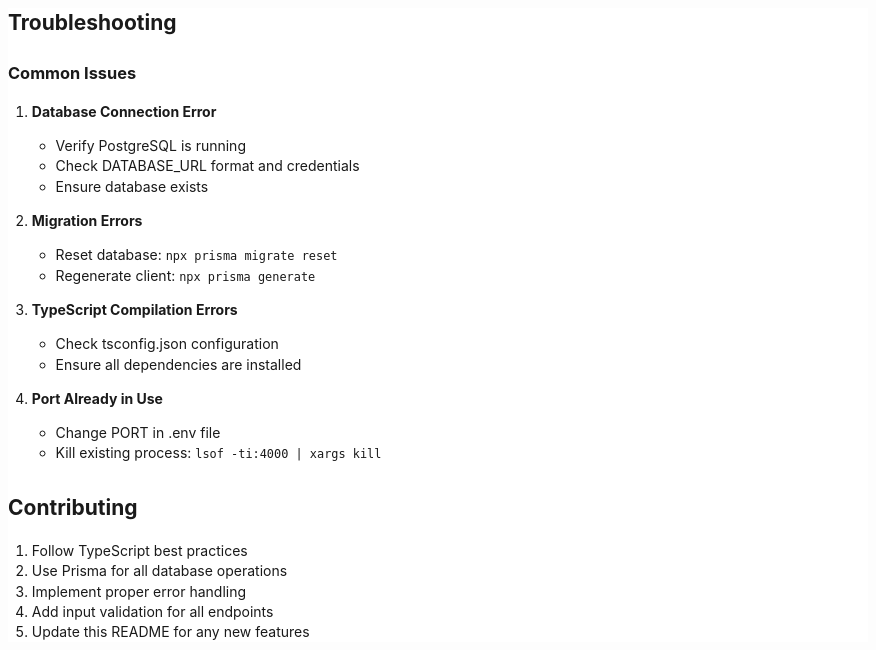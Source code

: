 ## Troubleshooting

### Common Issues

1. **Database Connection Error**

   - Verify PostgreSQL is running
   - Check DATABASE_URL format and credentials
   - Ensure database exists

2. **Migration Errors**

   - Reset database: `npx prisma migrate reset`
   - Regenerate client: `npx prisma generate`

3. **TypeScript Compilation Errors**

   - Check tsconfig.json configuration
   - Ensure all dependencies are installed

4. **Port Already in Use**
   - Change PORT in .env file
   - Kill existing process: `lsof -ti:4000 | xargs kill`

## Contributing

1. Follow TypeScript best practices
2. Use Prisma for all database operations
3. Implement proper error handling
4. Add input validation for all endpoints
5. Update this README for any new features
